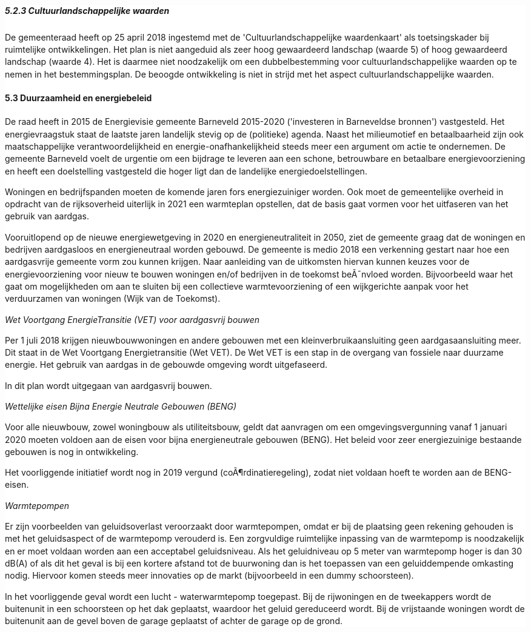 ##### 5\.2\.3 Cultuurlandschappelijke waarden

De gemeenteraad heeft op 25 april 2018 ingestemd met de 'Cultuurlandschappelijke waardenkaart' als toetsingskader bij ruimtelijke ontwikkelingen. Het plan is niet aangeduid als zeer hoog gewaardeerd landschap (waarde 5\) of hoog gewaardeerd landschap (waarde 4\). Het is daarmee niet noodzakelijk om een dubbelbestemming voor cultuurlandschappelijke waarden op te nemen in het bestemmingsplan. De beoogde ontwikkeling is niet in strijd met het aspect cultuurlandschappelijke waarden.

#### 5\.3 Duurzaamheid en energiebeleid

De raad heeft in 2015 de Energievisie gemeente Barneveld 2015\-2020 ('investeren in Barneveldse bronnen') vastgesteld. Het energievraagstuk staat de laatste jaren landelijk stevig op de (politieke) agenda. Naast het milieumotief en betaalbaarheid zijn ook maatschappelijke verantwoordelijkheid en energie\-onafhankelijkheid steeds meer een argument om actie te ondernemen. De gemeente Barneveld voelt de urgentie om een bijdrage te leveren aan een schone, betrouwbare en betaalbare energievoorziening en heeft een doelstelling vastgesteld die hoger ligt dan de landelijke energiedoelstellingen.

Woningen en bedrijfspanden moeten de komende jaren fors energiezuiniger worden. Ook moet de gemeentelijke overheid in opdracht van de rijksoverheid uiterlijk in 2021 een warmteplan opstellen, dat de basis gaat vormen voor het uitfaseren van het gebruik van aardgas.

Vooruitlopend op de nieuwe energiewetgeving in 2020 en energieneutraliteit in 2050, ziet de gemeente graag dat de woningen en bedrijven aardgasloos en energieneutraal worden gebouwd. De gemeente is medio 2018 een verkenning gestart naar hoe een aardgasvrije gemeente vorm zou kunnen krijgen. Naar aanleiding van de uitkomsten hiervan kunnen keuzes voor de energievoorziening voor nieuw te bouwen woningen en/of bedrijven in de toekomst beÃ¯nvloed worden. Bijvoorbeeld waar het gaat om mogelijkheden om aan te sluiten bij een collectieve warmtevoorziening of een wijkgerichte aanpak voor het verduurzamen van woningen (Wijk van de Toekomst).

*Wet Voortgang EnergieTransitie (VET) voor aardgasvrij bouwen*

Per 1 juli 2018 krijgen nieuwbouwwoningen en andere gebouwen met een kleinverbruikaansluiting geen aardgasaansluiting meer. Dit staat in de Wet Voortgang Energietransitie (Wet VET). De Wet VET is een stap in de overgang van fossiele naar duurzame energie. Het gebruik van aardgas in de gebouwde omgeving wordt uitgefaseerd.

In dit plan wordt uitgegaan van aardgasvrij bouwen.

*Wettelijke eisen Bijna Energie Neutrale Gebouwen (BENG)*

Voor alle nieuwbouw, zowel woningbouw als utiliteitsbouw, geldt dat aanvragen om een omgevingsvergunning vanaf 1 januari 2020 moeten voldoen aan de eisen voor bijna energieneutrale gebouwen (BENG). Het beleid voor zeer energiezuinige bestaande gebouwen is nog in ontwikkeling.

Het voorliggende initiatief wordt nog in 2019 vergund (coÃ¶rdinatieregeling), zodat niet voldaan hoeft te worden aan de BENG\-eisen.

*Warmtepompen*

Er zijn voorbeelden van geluidsoverlast veroorzaakt door warmtepompen, omdat er bij de plaatsing geen rekening gehouden is met het geluidsaspect of de warmtepomp verouderd is. Een zorgvuldige ruimtelijke inpassing van de warmtepomp is noodzakelijk en er moet voldaan worden aan een acceptabel geluidsniveau. Als het geluidniveau op 5 meter van warmtepomp hoger is dan 30 dB(A) of als dit het geval is bij een kortere afstand tot de buurwoning dan is het toepassen van een geluiddempende omkasting nodig. Hiervoor komen steeds meer innovaties op de markt (bijvoorbeeld in een dummy schoorsteen).

In het voorliggende geval wordt een lucht \- waterwarmtepomp toegepast. Bij de rijwoningen en de tweekappers wordt de buitenunit in een schoorsteen op het dak geplaatst, waardoor het geluid gereduceerd wordt. Bij de vrijstaande woningen wordt de buitenunit aan de gevel boven de garage geplaatst of achter de garage op de grond.

